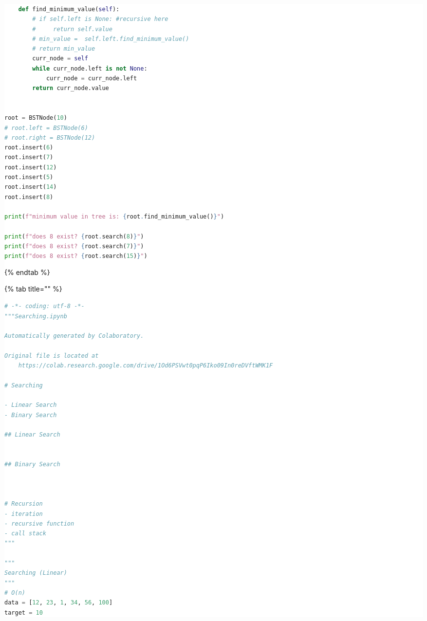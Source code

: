 ```python
    def find_minimum_value(self):
        # if self.left is None: #recursive here
        #     return self.value
        # min_value =  self.left.find_minimum_value()
        # return min_value
        curr_node = self
        while curr_node.left is not None:
            curr_node = curr_node.left
        return curr_node.value


root = BSTNode(10)
# root.left = BSTNode(6)
# root.right = BSTNode(12)
root.insert(6)
root.insert(7)
root.insert(12)
root.insert(5)
root.insert(14)
root.insert(8)

print(f"minimum value in tree is: {root.find_minimum_value()}")

print(f"does 8 exist? {root.search(8)}")
print(f"does 8 exist? {root.search(7)}")
print(f"does 8 exist? {root.search(15)}")

```
{% endtab %}

{% tab title="" %}
```python
# -*- coding: utf-8 -*-
"""Searching.ipynb

Automatically generated by Colaboratory.

Original file is located at
    https://colab.research.google.com/drive/1Od6PSVwt0pqP6Iko09In0reDVftWMK1F

# Searching

- Linear Search
- Binary Search

## Linear Search


## Binary Search



# Recursion
- iteration
- recursive function
- call stack
"""

"""
Searching (Linear)
"""
# O(n)
data = [12, 23, 1, 34, 56, 100]
target = 10
```